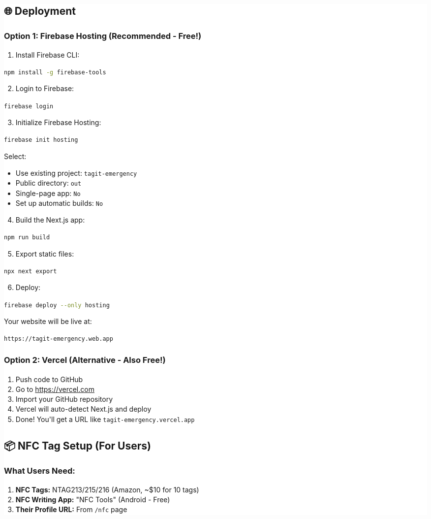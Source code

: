 ## 🌐 Deployment

### Option 1: Firebase Hosting (Recommended - Free!)

1. Install Firebase CLI:
```bash
npm install -g firebase-tools
```

2. Login to Firebase:
```bash
firebase login
```

3. Initialize Firebase Hosting:
```bash
firebase init hosting
```

Select:
- Use existing project: `tagit-emergency`
- Public directory: `out`
- Single-page app: `No`
- Set up automatic builds: `No`

4. Build the Next.js app:
```bash
npm run build
```

5. Export static files:
```bash
npx next export
```

6. Deploy:
```bash
firebase deploy --only hosting
```

Your website will be live at:
```
https://tagit-emergency.web.app
```

### Option 2: Vercel (Alternative - Also Free!)

1. Push code to GitHub
2. Go to https://vercel.com
3. Import your GitHub repository
4. Vercel will auto-detect Next.js and deploy
5. Done! You'll get a URL like `tagit-emergency.vercel.app`

## 📦 NFC Tag Setup (For Users)

### What Users Need:
1. **NFC Tags:** NTAG213/215/216 (Amazon, ~$10 for 10 tags)
2. **NFC Writing App:** "NFC Tools" (Android - Free)
3. **Their Profile URL:** From `/nfc` page

